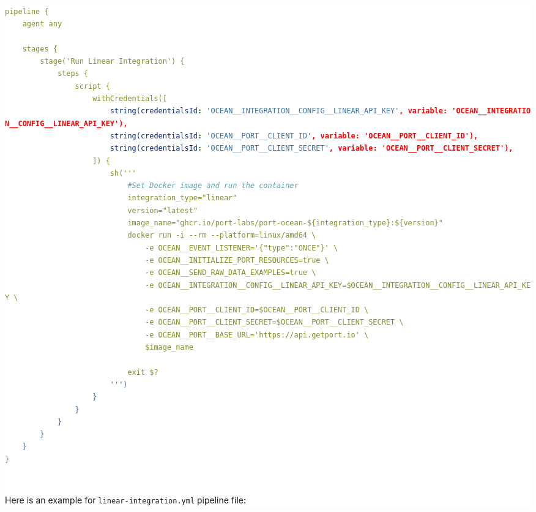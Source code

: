 ```yml showLineNumbers
pipeline {
    agent any

    stages {
        stage('Run Linear Integration') {
            steps {
                script {
                    withCredentials([
                        string(credentialsId: 'OCEAN__INTEGRATION__CONFIG__LINEAR_API_KEY', variable: 'OCEAN__INTEGRATION__CONFIG__LINEAR_API_KEY'),
                        string(credentialsId: 'OCEAN__PORT__CLIENT_ID', variable: 'OCEAN__PORT__CLIENT_ID'),
                        string(credentialsId: 'OCEAN__PORT__CLIENT_SECRET', variable: 'OCEAN__PORT__CLIENT_SECRET'),
                    ]) {
                        sh('''
                            #Set Docker image and run the container
                            integration_type="linear"
                            version="latest"
                            image_name="ghcr.io/port-labs/port-ocean-${integration_type}:${version}"
                            docker run -i --rm --platform=linux/amd64 \
                                -e OCEAN__EVENT_LISTENER='{"type":"ONCE"}' \
                                -e OCEAN__INITIALIZE_PORT_RESOURCES=true \
                                -e OCEAN__SEND_RAW_DATA_EXAMPLES=true \
                                -e OCEAN__INTEGRATION__CONFIG__LINEAR_API_KEY=$OCEAN__INTEGRATION__CONFIG__LINEAR_API_KEY \
                                -e OCEAN__PORT__CLIENT_ID=$OCEAN__PORT__CLIENT_ID \
                                -e OCEAN__PORT__CLIENT_SECRET=$OCEAN__PORT__CLIENT_SECRET \
                                -e OCEAN__PORT__BASE_URL='https://api.getport.io' \
                                $image_name

                            exit $?
                        ''')
                    }
                }
            }
        }
    }
}
```

  </TabItem>

  <TabItem value="azure" label="Azure Devops">
<AzurePremise name="Linear" />

<DockerParameters />

<br/>

Here is an example for `linear-integration.yml` pipeline file:

